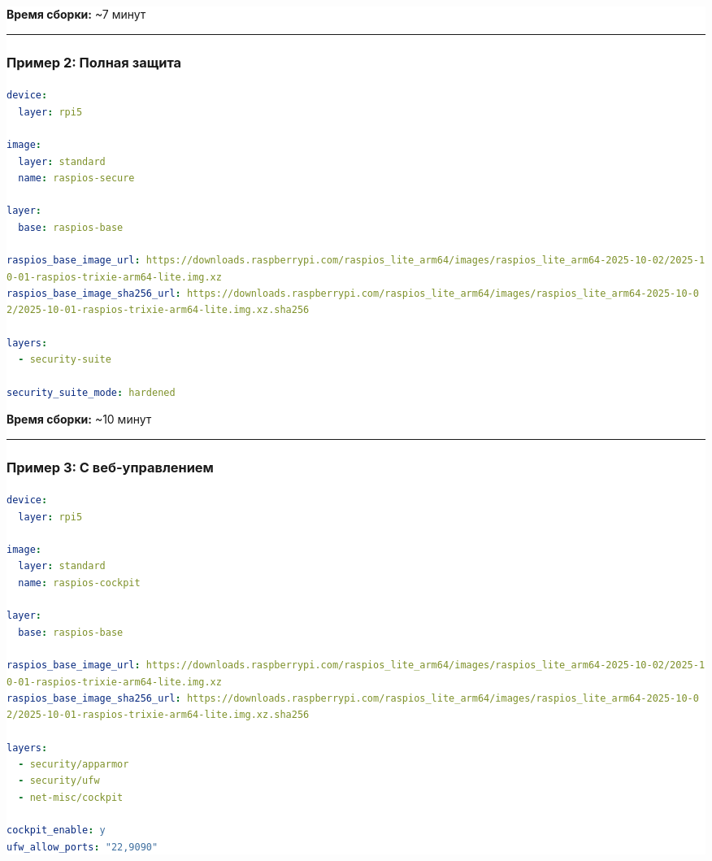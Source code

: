 **Время сборки:** ~7 минут

---

### Пример 2: Полная защита

```yaml
device:
  layer: rpi5

image:
  layer: standard
  name: raspios-secure

layer:
  base: raspios-base

raspios_base_image_url: https://downloads.raspberrypi.com/raspios_lite_arm64/images/raspios_lite_arm64-2025-10-02/2025-10-01-raspios-trixie-arm64-lite.img.xz
raspios_base_image_sha256_url: https://downloads.raspberrypi.com/raspios_lite_arm64/images/raspios_lite_arm64-2025-10-02/2025-10-01-raspios-trixie-arm64-lite.img.xz.sha256

layers:
  - security-suite

security_suite_mode: hardened
```

**Время сборки:** ~10 минут

---

### Пример 3: С веб-управлением

```yaml
device:
  layer: rpi5

image:
  layer: standard
  name: raspios-cockpit

layer:
  base: raspios-base

raspios_base_image_url: https://downloads.raspberrypi.com/raspios_lite_arm64/images/raspios_lite_arm64-2025-10-02/2025-10-01-raspios-trixie-arm64-lite.img.xz
raspios_base_image_sha256_url: https://downloads.raspberrypi.com/raspios_lite_arm64/images/raspios_lite_arm64-2025-10-02/2025-10-01-raspios-trixie-arm64-lite.img.xz.sha256

layers:
  - security/apparmor
  - security/ufw
  - net-misc/cockpit

cockpit_enable: y
ufw_allow_ports: "22,9090"
```
